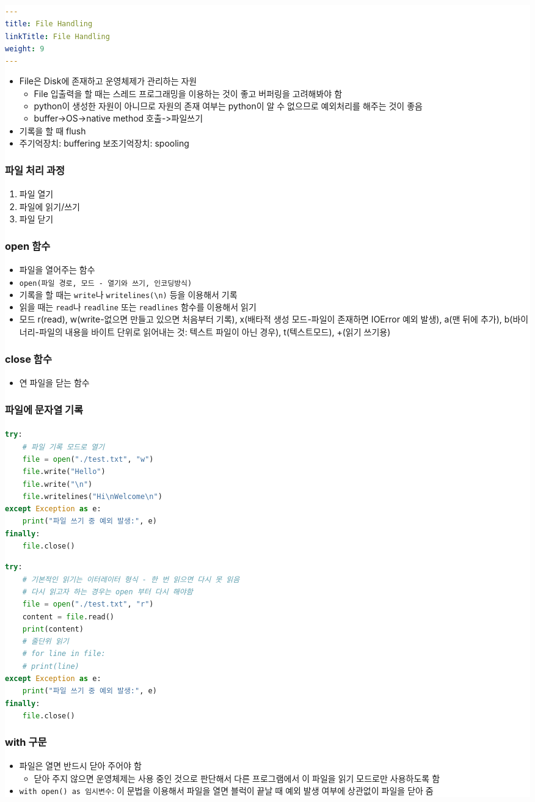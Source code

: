 ```yaml
---
title: File Handling
linkTitle: File Handling
weight: 9
---
```


- File은 Disk에 존재하고 운영체제가 관리하는 자원
  - File 입출력을 할 때는 스레드 프로그래밍을 이용하는 것이 좋고 버퍼링을 고려해봐야 함
  - python이 생성한 자원이 아니므로 자원의 존재 여부는 python이 알 수 없으므로 예외처리를 해주는 것이 좋음
  - buffer->OS->native method 호출->파일쓰기
- 기록을 할 때 flush
- 주기억장치: buffering 보조기억장치: spooling

### 파일 처리 과정
1. 파일 열기
2. 파일에 읽기/쓰기
3. 파일 닫기

### open 함수
- 파일을 열어주는 함수
- `open(파일 경로, 모드 - 열기와 쓰기, 인코딩방식)`
- 기록을 할 때는 `write`나 `writelines(\n)` 등을 이용해서 기록
- 읽을 때는 `read`나 `readline` 또는 `readlines` 함수를 이용해서 읽기
- 모드 r(read), w(write-없으면 만들고 있으면 처음부터 기록), x(배타적 생성 모드-파일이 존재하면 IOError 예외 발생), a(맨 뒤에 추가), b(바이너리-파일의 내용을 바이트 단위로 읽어내는 것: 텍스트 파일이 아닌 경우), t(텍스트모드), +(읽기 쓰기용)

### close 함수
- 연 파일을 닫는 함수

### 파일에 문자열 기록
```python
try:
    # 파일 기록 모드로 열기
    file = open("./test.txt", "w")
    file.write("Hello")
    file.write("\n")
    file.writelines("Hi\nWelcome\n")
except Exception as e:
    print("파일 쓰기 중 예외 발생:", e)
finally:
    file.close()
```
```python
try:
    # 기본적인 읽기는 이터레이터 형식 - 한 번 읽으면 다시 못 읽음
    # 다시 읽고자 하는 경우는 open 부터 다시 해야함
    file = open("./test.txt", "r")
    content = file.read()
    print(content)
    # 줄단위 읽기
    # for line in file:
    # print(line)
except Exception as e:
    print("파일 쓰기 중 예외 발생:", e)
finally:
    file.close()
```
### with 구문
- 파일은 열면 반드시 닫아 주어야 함
  - 닫아 주지 않으면 운영체제는 사용 중인 것으로 판단해서 다른 프로그램에서 이 파일을 읽기 모드로만 사용하도록 함
- `with open() as 임시변수`: 이 문법을 이용해서 파일을 열면 블럭이 끝날 때 예외 발생 여부에 상관없이 파일을 닫아 줌